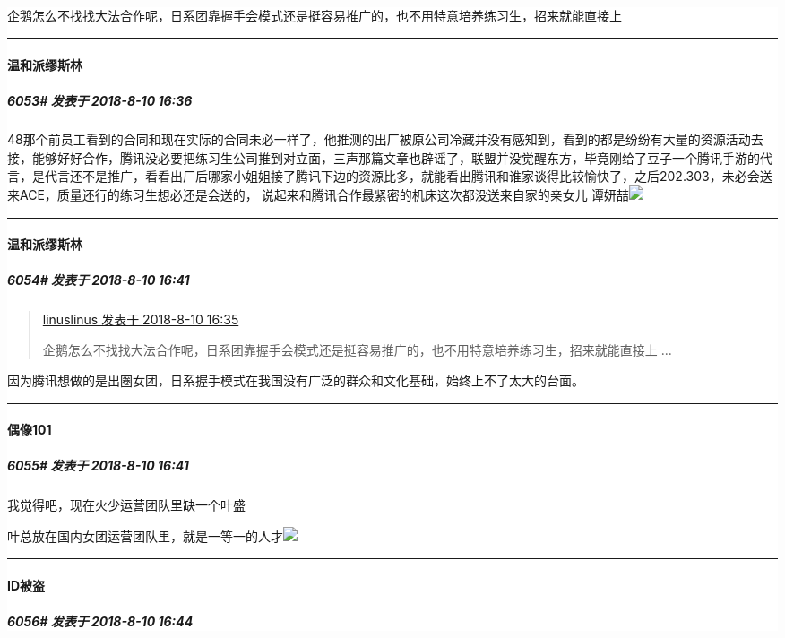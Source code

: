 
企鹅怎么不找找大法合作呢，日系团靠握手会模式还是挺容易推广的，也不用特意培养练习生，招来就能直接上







*****

####  温和派缪斯林  
##### 6053#       发表于 2018-8-10 16:36




48那个前员工看到的合同和现在实际的合同未必一样了，他推测的出厂被原公司冷藏并没有感知到，看到的都是纷纷有大量的资源活动去接，能够好好合作，腾讯没必要把练习生公司推到对立面，三声那篇文章也辟谣了，联盟并没觉醒东方，毕竟刚给了豆子一个腾讯手游的代言，是代言还不是推广，看看出厂后哪家小姐姐接了腾讯下边的资源比多，就能看出腾讯和谁家谈得比较愉快了，之后202.303，未必会送来ACE，质量还行的练习生想必还是会送的， 说起来和腾讯合作最紧密的机床这次都没送来自家的亲女儿 谭妍喆<img src="https://static.saraba1st.com/image/smiley/face2017/037.png" referrerpolicy="no-referrer">







*****

####  温和派缪斯林  
##### 6054#       发表于 2018-8-10 16:41



<blockquote><a href="httphttps://bbs.saraba1st.com/2b/forum.php?mod=redirect&amp;goto=findpost&amp;pid=40608821&amp;ptid=1585843" target="_blank">linuslinus 发表于 2018-8-10 16:35</a>

企鹅怎么不找找大法合作呢，日系团靠握手会模式还是挺容易推广的，也不用特意培养练习生，招来就能直接上 ...</blockquote>
因为腾讯想做的是出圈女团，日系握手模式在我国没有广泛的群众和文化基础，始终上不了太大的台面。







*****

####  偶像101  
##### 6055#       发表于 2018-8-10 16:41




我觉得吧，现在火少运营团队里缺一个叶盛


叶总放在国内女团运营团队里，就是一等一的人才<img src="https://static.saraba1st.com/image/smiley/face2017/037.png" referrerpolicy="no-referrer">







*****

####  ID被盗  
##### 6056#       发表于 2018-8-10 16:44
